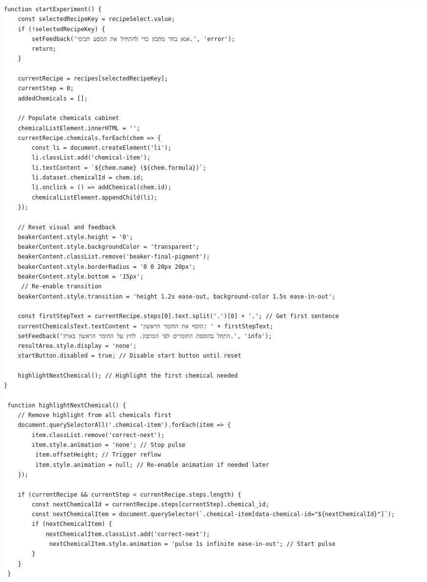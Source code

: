     function startExperiment() {
        const selectedRecipeKey = recipeSelect.value;
        if (!selectedRecipeKey) {
            setFeedback('אנא בחר מתכון כדי להתחיל את המסע הכימי.', 'error');
            return;
        }

        currentRecipe = recipes[selectedRecipeKey];
        currentStep = 0;
        addedChemicals = [];

        // Populate chemicals cabinet
        chemicalListElement.innerHTML = '';
        currentRecipe.chemicals.forEach(chem => {
            const li = document.createElement('li');
            li.classList.add('chemical-item');
            li.textContent = `${chem.name} (${chem.formula})`;
            li.dataset.chemicalId = chem.id;
            li.onclick = () => addChemical(chem.id);
            chemicalListElement.appendChild(li);
        });

        // Reset visual and feedback
        beakerContent.style.height = '0';
        beakerContent.style.backgroundColor = 'transparent';
        beakerContent.classList.remove('beaker-final-pigment');
        beakerContent.style.borderRadius = '0 0 20px 20px';
        beakerContent.style.bottom = '15px';
         // Re-enable transition
        beakerContent.style.transition = 'height 1.2s ease-out, background-color 1.5s ease-in-out';

        const firstStepText = currentRecipe.steps[0].text.split('.')[0] + '.'; // Get first sentence
        currentChemicalsText.textContent = 'הוסף את החומר הראשון: ' + firstStepText;
        setFeedback('התחל בהוספת החומרים לפי המתכון. לחץ על החומר הראשון בארון.', 'info');
        resultArea.style.display = 'none';
        startButton.disabled = true; // Disable start button until reset

        highlightNextChemical(); // Highlight the first chemical needed
    }

     function highlightNextChemical() {
        // Remove highlight from all chemicals first
        document.querySelectorAll('.chemical-item').forEach(item => {
            item.classList.remove('correct-next');
            item.style.animation = 'none'; // Stop pulse
             item.offsetHeight; // Trigger reflow
             item.style.animation = null; // Re-enable animation if needed later
        });

        if (currentRecipe && currentStep < currentRecipe.steps.length) {
            const nextChemicalId = currentRecipe.steps[currentStep].chemical_id;
            const nextChemicalItem = document.querySelector(`.chemical-item[data-chemical-id="${nextChemicalId}"]`);
            if (nextChemicalItem) {
                nextChemicalItem.classList.add('correct-next');
                 nextChemicalItem.style.animation = 'pulse 1s infinite ease-in-out'; // Start pulse
            }
        }
     }
